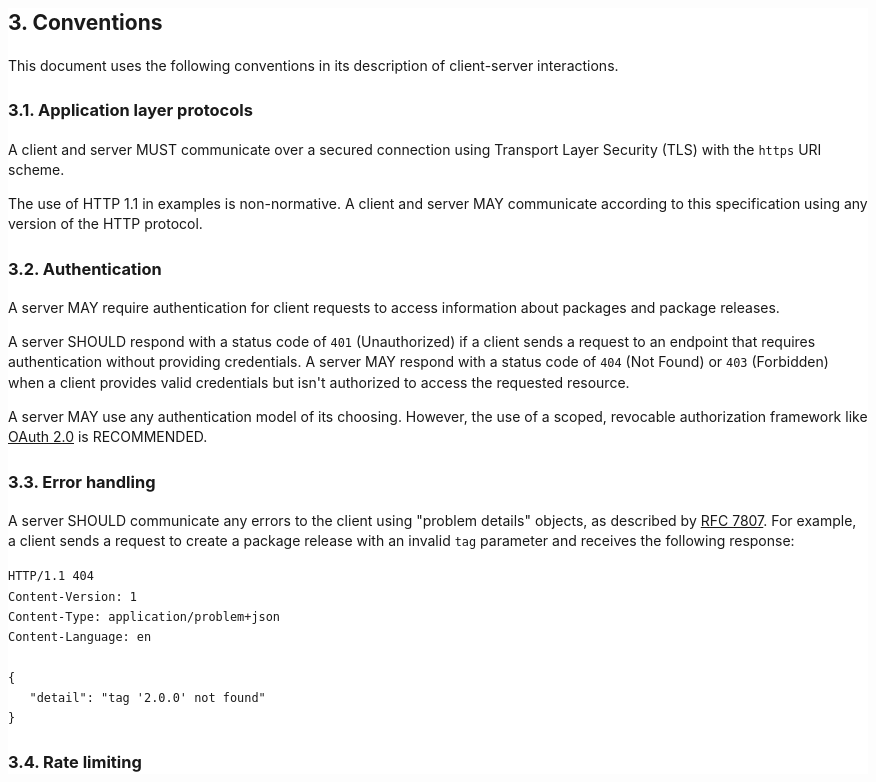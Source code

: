## 3. Conventions

This document uses the following conventions
in its description of client-server interactions.

### 3.1. Application layer protocols

A client and server MUST communicate over a secured connection
using Transport Layer Security (TLS) with the `https` URI scheme.

The use of HTTP 1.1 in examples is non-normative.
A client and server MAY communicate according to this specification
using any version of the HTTP protocol.

### 3.2. Authentication

A server MAY require authentication
for client requests to access information about packages and package releases.

A server SHOULD respond with a status code of `401` (Unauthorized)
if a client sends a request to an endpoint that requires authentication
without providing credentials.
A server MAY respond with a status code of `404` (Not Found) or `403` (Forbidden)
when a client provides valid credentials
but isn't authorized to access the requested resource.

A server MAY use any authentication model of its choosing.
However, the use of a scoped, revocable authorization framework
like [OAuth 2.0][RFC 6749] is RECOMMENDED.

### 3.3. Error handling

A server SHOULD communicate any errors to the client
using "problem details" objects,
as described by [RFC 7807].
For example,
a client sends a request to create a package release
with an invalid `tag` parameter
and receives the following response:

```http
HTTP/1.1 404
Content-Version: 1
Content-Type: application/problem+json
Content-Language: en

{
   "detail": "tag '2.0.0' not found"
}
```

### 3.4. Rate limiting


[BCP 13]: https://tools.ietf.org/html/rfc6838 "Media Type Specifications and Registration Procedures"
[RFC 2119]: https://tools.ietf.org/html/rfc2119 "Key words for use in RFCs to Indicate Requirement Levels"
[RFC 3230]: https://tools.ietf.org/html/rfc5843 "Instance Digests in HTTP"
[RFC 3986]: https://tools.ietf.org/html/rfc3986 "Uniform Resource Identifier (URI): Generic Syntax"
[RFC 3987]: https://tools.ietf.org/html/rfc3987 "Internationalized Resource Identifiers (IRIs)"
[RFC 5234]: https://tools.ietf.org/html/rfc5234 "Augmented BNF for Syntax Specifications: ABNF"
[RFC 5843]: https://tools.ietf.org/html/rfc5843 "Additional Hash Algorithms for HTTP Instance Digests"
[RFC 6249]: https://tools.ietf.org/html/rfc6249 "Metalink/HTTP: Mirrors and Hashes"
[RFC 6570]: https://tools.ietf.org/html/rfc6570 "URI Template"
[RFC 6749]: https://tools.ietf.org/html/rfc6749 "The OAuth 2.0 Authorization Framework"
[RFC 7230]: https://tools.ietf.org/html/rfc7230 "Hypertext Transfer Protocol (HTTP/1.1): Message Syntax and Routing"
[RFC 7231]: https://tools.ietf.org/html/rfc7231 "Hypertext Transfer Protocol (HTTP/1.1): Semantics and Content"
[RFC 7233]: https://tools.ietf.org/html/rfc7233 "Hypertext Transfer Protocol (HTTP/1.1): Range Requests"
[RFC 7234]: https://tools.ietf.org/html/rfc7234 "Hypertext Transfer Protocol (HTTP/1.1): Caching"
[RFC 7807]: https://tools.ietf.org/html/rfc7807 "Problem Details for HTTP APIs"
[RFC 8288]: https://tools.ietf.org/html/rfc8288 "Web Linking"
[RFC 8446]: https://tools.ietf.org/html/rfc8446 "The Transport Layer Security (TLS) Protocol Version 1.3"
[RFC 8631]: https://tools.ietf.org/html/rfc8631 "Link Relation Types for Web Services"
[IANA Link Relations]: https://www.iana.org/assignments/link-relations/link-relations.xhtml
[JSON-LD]: https://w3c.github.io/json-ld-syntax/ "JSON-LD 1.1: A JSON-based Serialization for Linked Data"
[SemVer]: https://semver.org/ "Semantic Versioning"
[Schema.org]: https://schema.org/
[SoftwareSourceCode]: https://schema.org/SoftwareSourceCode
[DUST]: https://doi.org/10.1145/1462148.1462151 "Bar-Yossef, Ziv, et al. Do Not Crawl in the DUST: Different URLs with Similar Text. Association for Computing Machinery, 17 Jan. 2009. January 2009"
[OAS]: https://swagger.io/specification/ "OpenAPI Specification"
[GitHub / Swift Package Management Service]: https://forums.swift.org/t/github-swift-package-management-service/30406
[RubyGems]: https://rubygems.org "RubyGems: The Ruby community’s gem hosting service"
[PyPI]: https://pypi.org "PyPI: The Python Package Index"
[npm]: https://www.npmjs.com "The npm Registry"
[crates.io]: https://crates.io "crates.io: The Rust community’s crate registry"
[CocoaPods]: https://cocoapods.org "A dependency manager for Swift and Objective-C Cocoa projects"
[thundering herd effect]: https://en.wikipedia.org/wiki/Thundering_herd_problem "Thundering herd problem"
[offline cache]: https://yarnpkg.com/features/offline-cache "Offline Cache | Yarn - Package Manager"
[XCFramework]: https://developer.apple.com/videos/play/wwdc2019/416/ "WWDC 2019 Session 416: Binary Frameworks in Swift"
[SE-0272]: https://github.com/apple/swift-evolution/blob/master/proposals/0272-swiftpm-binary-dependencies.md "Package Manager Binary Dependencies"